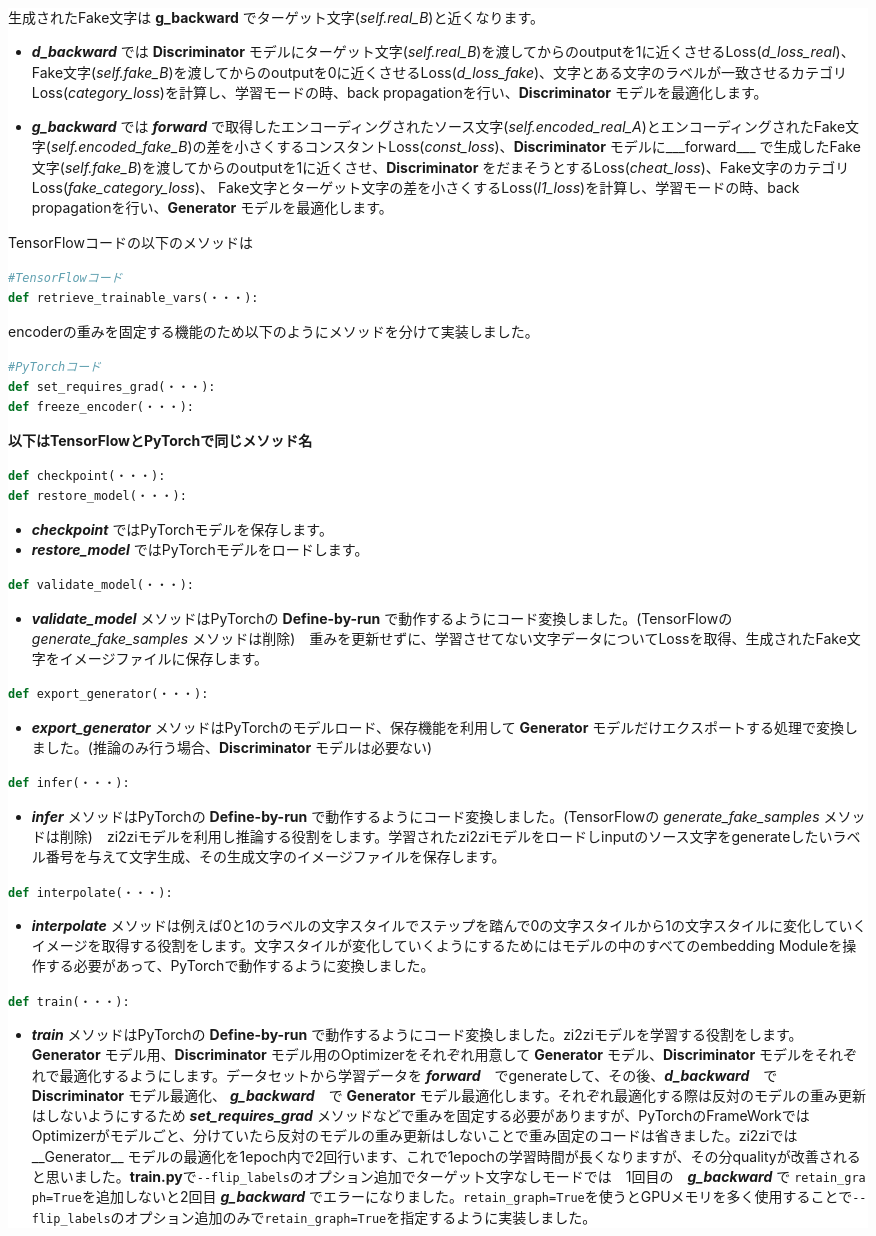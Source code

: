 生成されたFake文字は __g\_backward__ でターゲット文字(_self.real\_B_)と近くなります。

- ___d\_backward___ では __Discriminator__ モデルにターゲット文字(_self.real\_B_)を渡してからのoutputを1に近くさせるLoss(_d\_loss\_real_)、Fake文字(_self.fake\_B_)を渡してからのoutputを0に近くさせるLoss(_d\_loss\_fake_)、文字とある文字のラベルが一致させるカテゴリLoss(_category\_loss_)を計算し、学習モードの時、back propagationを行い、__Discriminator__ モデルを最適化します。

- ___g\_backward___ では ___forward___ で取得したエンコーディングされたソース文字(_self.encoded\_real\_A_)とエンコーディングされたFake文字(_self.encoded\_fake\_B_)の差を小さくするコンスタントLoss(_const\_loss_)、__Discriminator__ モデルに___forward___ で生成したFake文字(_self.fake\_B_)を渡してからのoutputを1に近くさせ、__Discriminator__ をだまそうとするLoss(_cheat\_loss_)、Fake文字のカテゴリLoss(_fake\_category\_loss_)、 Fake文字とターゲット文字の差を小さくするLoss(_l1\_loss_)を計算し、学習モードの時、back propagationを行い、__Generator__ モデルを最適化します。

TensorFlowコードの以下のメソッドは
```py
#TensorFlowコード
def retrieve_trainable_vars(・・・):
```
encoderの重みを固定する機能のため以下のようにメソッドを分けて実装しました。
```py
#PyTorchコード
def set_requires_grad(・・・):
def freeze_encoder(・・・):
```

__以下はTensorFlowとPyTorchで同じメソッド名__
```py
def checkpoint(・・・):
def restore_model(・・・):
```
- ___checkpoint___ ではPyTorchモデルを保存します。
- ___restore\_model___ ではPyTorchモデルをロードします。

```py
def validate_model(・・・):
```
- ___validate\_model___ メソッドはPyTorchの __Define-by-run__ で動作するようにコード変換しました。(TensorFlowの _generate\_fake\_samples_ メソッドは削除)　重みを更新せずに、学習させてない文字データについてLossを取得、生成されたFake文字をイメージファイルに保存します。

```py
def export_generator(・・・):
```
- ___export\_generator___ メソッドはPyTorchのモデルロード、保存機能を利用して __Generator__ モデルだけエクスポートする処理で変換しました。(推論のみ行う場合、__Discriminator__ モデルは必要ない)

```py
def infer(・・・):
```
- ___infer___ メソッドはPyTorchの __Define-by-run__ で動作するようにコード変換しました。(TensorFlowの _generate\_fake\_samples_ メソッドは削除)　zi2ziモデルを利用し推論する役割をします。学習されたzi2ziモデルをロードしinputのソース文字をgenerateしたいラベル番号を与えて文字生成、その生成文字のイメージファイルを保存します。

```py
def interpolate(・・・):
```
- ___interpolate___ メソッドは例えば0と1のラベルの文字スタイルでステップを踏んで0の文字スタイルから1の文字スタイルに変化していくイメージを取得する役割をします。文字スタイルが変化していくようにするためにはモデルの中のすべてのembedding Moduleを操作する必要があって、PyTorchで動作するように変換しました。

```py
def train(・・・):
```
- ___train___ メソッドはPyTorchの __Define-by-run__ で動作するようにコード変換しました。zi2ziモデルを学習する役割をします。__Generator__ モデル用、__Discriminator__ モデル用のOptimizerをそれぞれ用意して __Generator__ モデル、__Discriminator__ モデルをそれぞれで最適化するようにします。データセットから学習データを ___forward___　でgenerateして、その後、___d\_backward___　で __Discriminator__ モデル最適化、 ___g\_backward___　で __Generator__ モデル最適化します。それぞれ最適化する際は反対のモデルの重み更新はしないようにするため ___set\_requires\_grad___ メソッドなどで重みを固定する必要がありますが、PyTorchのFrameWorkではOptimizerがモデルごと、分けていたら反対のモデルの重み更新はしないことで重み固定のコードは省きました。zi2ziでは__Generator__ モデルの最適化を1epoch内で2回行います、これで1epochの学習時間が長くなりますが、その分qualityが改善されると思いました。**train.py**で`--flip_labels`のオプション追加でターゲット文字なしモードでは　1回目の　___g\_backward___ で `retain_graph=True`を追加しないと2回目 ___g\_backward___ でエラーになりました。`retain_graph=True`を使うとGPUメモリを多く使用することで`--flip_labels`のオプション追加のみで`retain_graph=True`を指定するように実装しました。

